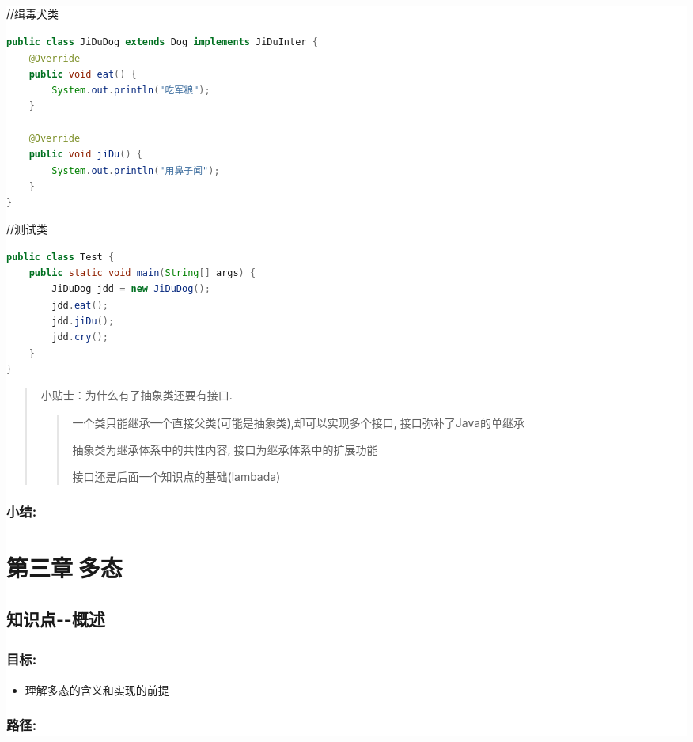 //缉毒犬类

```java
public class JiDuDog extends Dog implements JiDuInter {
    @Override
    public void eat() {
        System.out.println("吃军粮");
    }

    @Override
    public void jiDu() {
        System.out.println("用鼻子闻");
    }
}

```

//测试类

```java
public class Test {
    public static void main(String[] args) {
        JiDuDog jdd = new JiDuDog();
        jdd.eat();
        jdd.jiDu();
        jdd.cry();
    }
}
```

> ​	小贴士：为什么有了抽象类还要有接口.
>
> > ​	一个类只能继承一个直接父类(可能是抽象类),却可以实现多个接口, 接口弥补了Java的单继承
>>
> > ​	抽象类为继承体系中的共性内容, 接口为继承体系中的扩展功能
>>
> > ​	接口还是后面一个知识点的基础(lambada)

### 小结:

```

```

# 第三章 多态

## 知识点--概述

### 目标:

- 理解多态的含义和实现的前提

### 路径:
